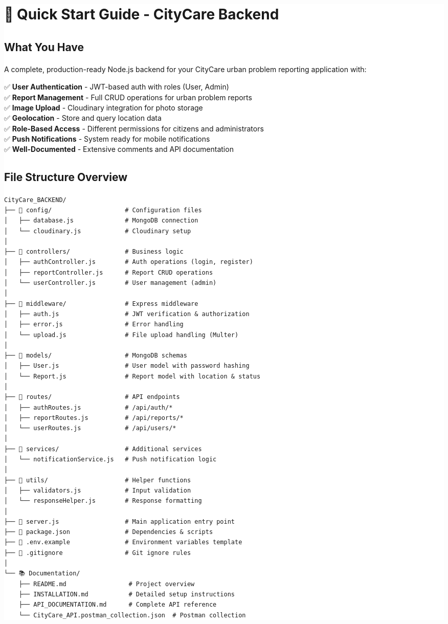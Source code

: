 # 🚀 Quick Start Guide - CityCare Backend

## What You Have

A complete, production-ready Node.js backend for your CityCare urban problem reporting application with:

✅ **User Authentication** - JWT-based auth with roles (User, Admin)  
✅ **Report Management** - Full CRUD operations for urban problem reports  
✅ **Image Upload** - Cloudinary integration for photo storage  
✅ **Geolocation** - Store and query location data  
✅ **Role-Based Access** - Different permissions for citizens and administrators  
✅ **Push Notifications** - System ready for mobile notifications  
✅ **Well-Documented** - Extensive comments and API documentation  

## File Structure Overview

```
CityCare_BACKEND/
├── 📁 config/                    # Configuration files
│   ├── database.js              # MongoDB connection
│   └── cloudinary.js            # Cloudinary setup
│
├── 📁 controllers/               # Business logic
│   ├── authController.js        # Auth operations (login, register)
│   ├── reportController.js      # Report CRUD operations
│   └── userController.js        # User management (admin)
│
├── 📁 middleware/                # Express middleware
│   ├── auth.js                  # JWT verification & authorization
│   ├── error.js                 # Error handling
│   └── upload.js                # File upload handling (Multer)
│
├── 📁 models/                    # MongoDB schemas
│   ├── User.js                  # User model with password hashing
│   └── Report.js                # Report model with location & status
│
├── 📁 routes/                    # API endpoints
│   ├── authRoutes.js            # /api/auth/*
│   ├── reportRoutes.js          # /api/reports/*
│   └── userRoutes.js            # /api/users/*
│
├── 📁 services/                  # Additional services
│   └── notificationService.js   # Push notification logic
│
├── 📁 utils/                     # Helper functions
│   ├── validators.js            # Input validation
│   └── responseHelper.js        # Response formatting
│
├── 📄 server.js                  # Main application entry point
├── 📄 package.json               # Dependencies & scripts
├── 📄 .env.example               # Environment variables template
├── 📄 .gitignore                 # Git ignore rules
│
└── 📚 Documentation/
    ├── README.md                 # Project overview
    ├── INSTALLATION.md           # Detailed setup instructions
    ├── API_DOCUMENTATION.md      # Complete API reference
    └── CityCare_API.postman_collection.json  # Postman collection
```
